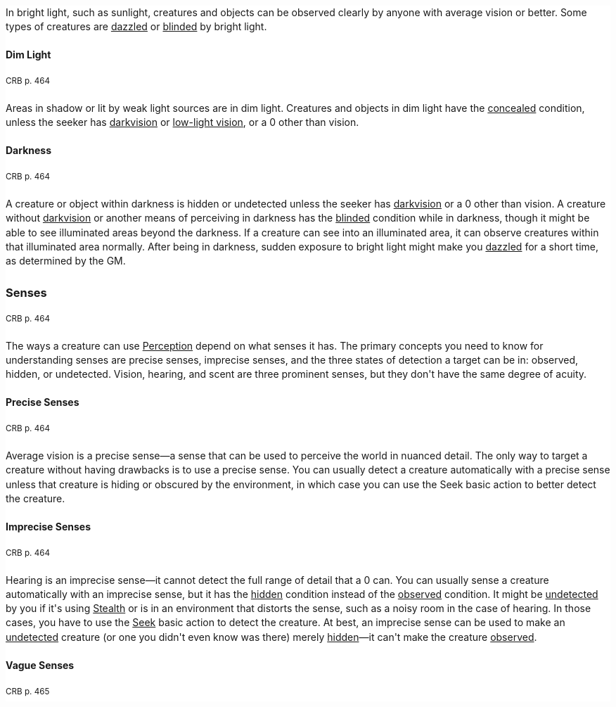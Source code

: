 In bright light, such as sunlight, creatures and objects can be observed clearly by anyone with average vision or better. Some types of creatures are [dazzled](conditions.md#Dazzled) or [blinded](conditions.md#Blinded) by bright light.

#### Dim Light
<sup>CRB p. 464</sup>

Areas in shadow or lit by weak light sources are in dim light. Creatures and objects in dim light have the [concealed](conditions.md#Concealed) condition, unless the seeker has [darkvision](Reference/Rules/Abilities/darkvision.md) or [low-light vision](low-light-vision.md), or a 0 other than vision.

#### Darkness
<sup>CRB p. 464</sup>

A creature or object within darkness is hidden or undetected unless the seeker has [darkvision](Reference/Rules/Abilities/darkvision.md) or a 0 other than vision. A creature without [darkvision](Reference/Rules/Abilities/darkvision.md) or another means of perceiving in darkness has the [blinded](conditions.md#Blinded) condition while in darkness, though it might be able to see illuminated areas beyond the darkness. If a creature can see into an illuminated area, it can observe creatures within that illuminated area normally. After being in darkness, sudden exposure to bright light might make you [dazzled](conditions.md#Dazzled) for a short time, as determined by the GM.

### Senses
<sup>CRB p. 464</sup>

The ways a creature can use [Perception](skills.md#Perception) depend on what senses it has. The primary concepts you need to know for understanding senses are precise senses, imprecise senses, and the three states of detection a target can be in: observed, hidden, or undetected. Vision, hearing, and scent are three prominent senses, but they don't have the same degree of acuity.

#### Precise Senses
<sup>CRB p. 464</sup>

Average vision is a precise sense—a sense that can be used to perceive the world in nuanced detail. The only way to target a creature without having drawbacks is to use a precise sense. You can usually detect a creature automatically with a precise sense unless that creature is hiding or obscured by the environment, in which case you can use the Seek basic action to better detect the creature.

#### Imprecise Senses
<sup>CRB p. 464</sup>

Hearing is an imprecise sense—it cannot detect the full range of detail that a 0 can. You can usually sense a creature automatically with an imprecise sense, but it has the [hidden](conditions.md#Hidden) condition instead of the [observed](conditions.md#Observed) condition. It might be [undetected](conditions.md#Undetected) by you if it's using [Stealth](skills.md#Stealth) or is in an environment that distorts the sense, such as a noisy room in the case of hearing. In those cases, you have to use the [Seek](seek.md) basic action to detect the creature. At best, an imprecise sense can be used to make an [undetected](conditions.md#Undetected) creature (or one you didn't even know was there) merely [hidden](conditions.md#Hidden)—it can't make the creature [observed](conditions.md#Observed).

#### Vague Senses
<sup>CRB p. 465</sup>

